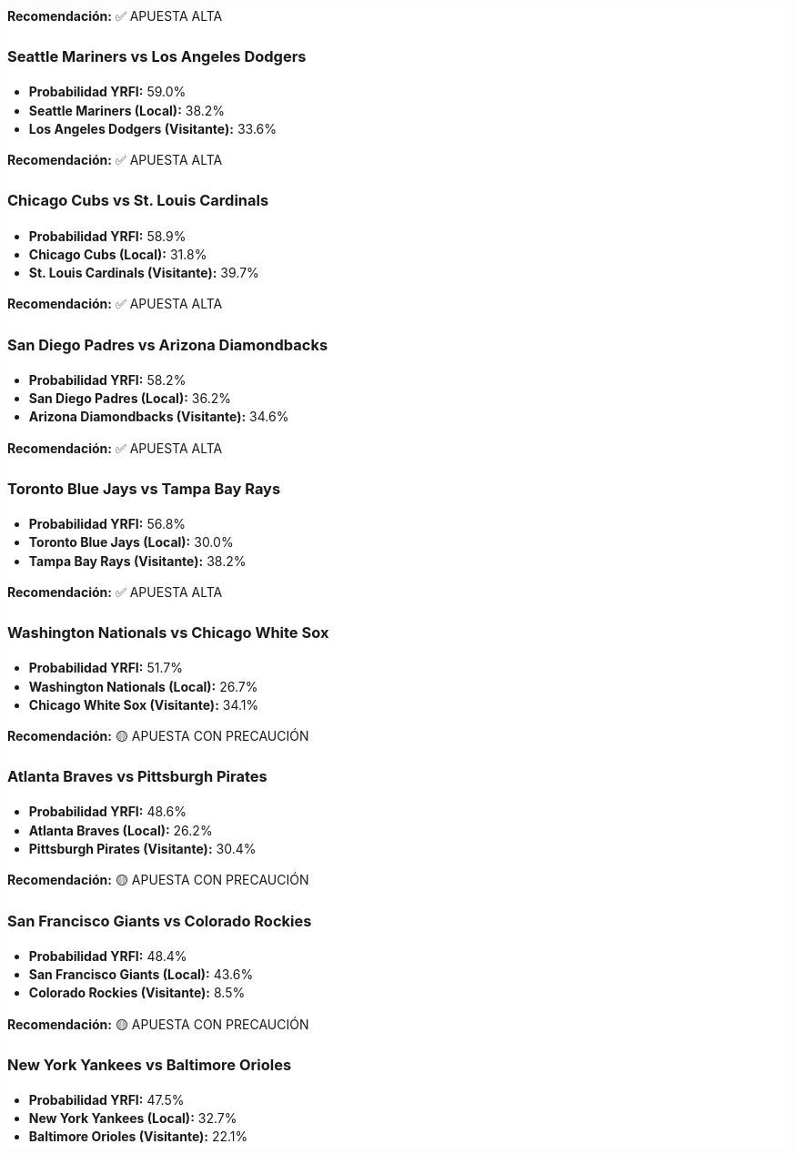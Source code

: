 **Recomendación:** ✅ APUESTA ALTA

### Seattle Mariners vs Los Angeles Dodgers
- **Probabilidad YRFI:** 59.0%
- **Seattle Mariners (Local):** 38.2%
- **Los Angeles Dodgers (Visitante):** 33.6%

**Recomendación:** ✅ APUESTA ALTA

### Chicago Cubs vs St. Louis Cardinals
- **Probabilidad YRFI:** 58.9%
- **Chicago Cubs (Local):** 31.8%
- **St. Louis Cardinals (Visitante):** 39.7%

**Recomendación:** ✅ APUESTA ALTA

### San Diego Padres vs Arizona Diamondbacks
- **Probabilidad YRFI:** 58.2%
- **San Diego Padres (Local):** 36.2%
- **Arizona Diamondbacks (Visitante):** 34.6%

**Recomendación:** ✅ APUESTA ALTA

### Toronto Blue Jays vs Tampa Bay Rays
- **Probabilidad YRFI:** 56.8%
- **Toronto Blue Jays (Local):** 30.0%
- **Tampa Bay Rays (Visitante):** 38.2%

**Recomendación:** ✅ APUESTA ALTA

### Washington Nationals vs Chicago White Sox
- **Probabilidad YRFI:** 51.7%
- **Washington Nationals (Local):** 26.7%
- **Chicago White Sox (Visitante):** 34.1%

**Recomendación:** 🟡 APUESTA CON PRECAUCIÓN

### Atlanta Braves vs Pittsburgh Pirates
- **Probabilidad YRFI:** 48.6%
- **Atlanta Braves (Local):** 26.2%
- **Pittsburgh Pirates (Visitante):** 30.4%

**Recomendación:** 🟡 APUESTA CON PRECAUCIÓN

### San Francisco Giants vs Colorado Rockies
- **Probabilidad YRFI:** 48.4%
- **San Francisco Giants (Local):** 43.6%
- **Colorado Rockies (Visitante):** 8.5%

**Recomendación:** 🟡 APUESTA CON PRECAUCIÓN

### New York Yankees vs Baltimore Orioles
- **Probabilidad YRFI:** 47.5%
- **New York Yankees (Local):** 32.7%
- **Baltimore Orioles (Visitante):** 22.1%
